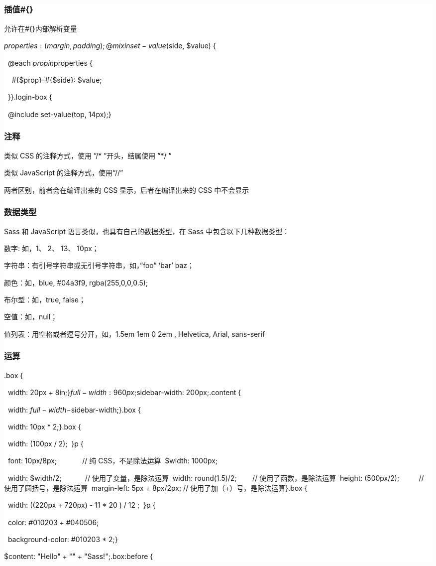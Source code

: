 ### **插值#{}**

允许在#{}内部解析变量

$properties: (margin, padding);@mixin set-value($side, $value) {

  @each $prop in $properties {

    #{$prop}-#{$side}: $value;

  }}.login-box {

  @include set-value(top, 14px);}

### **注释**

类似 CSS 的注释方式，使用 ”/* ”开头，结属使用 ”*/ ”

类似 JavaScript 的注释方式，使用“//”

两者区别，前者会在编译出来的 CSS 显示，后者在编译出来的 CSS 中不会显示

### **数据类型**

Sass 和 JavaScript 语言类似，也具有自己的数据类型，在 Sass 中包含以下几种数据类型：

数字: 如，1、 2、 13、 10px；

字符串：有引号字符串或无引号字符串，如，”foo” ‘bar’ baz；

颜色：如，blue, #04a3f9, rgba(255,0,0,0.5);

布尔型：如，true, false；

空值：如，null；

值列表：用空格或者逗号分开，如，1.5em 1em 0 2em , Helvetica, Arial, sans-serif

### **运算**

.box {

  width: 20px + 8in;}$full-width: 960px;$sidebar-width: 200px;.content {

  width: $full-width -  $sidebar-width;}.box {

  width: 10px * 2;}.box {

  width: (100px / 2);  }p {

  font: 10px/8px;             // 纯 CSS，不是除法运算  $width: 1000px;

  width: $width/2;            // 使用了变量，是除法运算  width: round(1.5)/2;        // 使用了函数，是除法运算  height: (500px/2);          // 使用了圆括号，是除法运算  margin-left: 5px + 8px/2px; // 使用了加（+）号，是除法运算}.box {

  width: ((220px + 720px) - 11 * 20 ) / 12 ;  }p {

  color: #010203 + #040506;

  background-color: #010203 * 2;}

$content: "Hello" + "" + "Sass!";.box:before {
